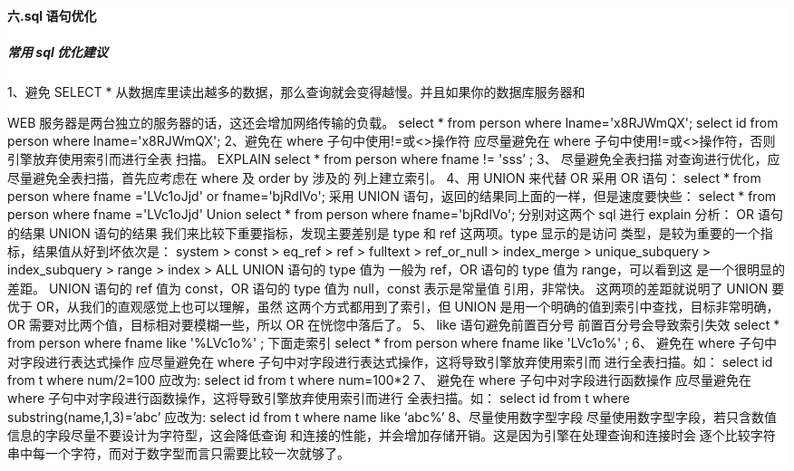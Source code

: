 #### 六.sql 语句优化

##### 常用 sql 优化建议

1、避免 SELECT * 从数据库里读出越多的数据，那么查询就会变得越慢。并且如果你的数据库服务器和

WEB 服务器是两台独立的服务器的话，这还会增加网络传输的负载。
select * from person where lname='x8RJWmQX';
select id from person where lname='x8RJWmQX';
2、避免在 where 子句中使用!=或<>操作符
应尽量避免在 where 子句中使用!=或<>操作符，否则引擎放弃使用索引而进行全表
扫描。
EXPLAIN select * from person where fname != 'sss’ ;
3、 尽量避免全表扫描
对查询进行优化，应尽量避免全表扫描，首先应考虑在 where 及 order by 涉及的
列上建立索引。
4、用 UNION 来代替 OR
采用 OR 语句：
select * from person where fname ='LVc1oJjd' or fname='bjRdlVo';
采用 UNION 语句，返回的结果同上面的一样，但是速度要快些：
select * from person where fname ='LVc1oJjd' Union
select * from person where fname='bjRdlVo';
分别对这两个 sql 进行 explain 分析：
OR 语句的结果
UNION 语句的结果
我们来比较下重要指标，发现主要差别是 type 和 ref 这两项。type 显示的是访问
类型，是较为重要的一个指标，结果值从好到坏依次是：
system > const > eq_ref > ref > fulltext > ref_or_null > index_merge >
unique_subquery > index_subquery > range > index > ALL
UNION 语句的 type 值为 一般为 ref，OR 语句的 type 值为 range，可以看到这
是一个很明显的差距。
UNION 语句的 ref 值为 const，OR 语句的 type 值为 null，const 表示是常量值
引用，非常快。
这两项的差距就说明了 UNION 要优于 OR，从我们的直观感觉上也可以理解，虽然
这两个方式都用到了索引，但 UNION 是用一个明确的值到索引中查找，目标非常明确，
OR 需要对比两个值，目标相对要模糊一些，所以 OR 在恍惚中落后了。
5、 like 语句避免前置百分号
前置百分号会导致索引失效
select * from person where fname like '%LVc1o%' ;
下面走索引
select * from person where fname like 'LVc1o%' ;
6、 避免在 where 子句中对字段进行表达式操作
应尽量避免在 where 子句中对字段进行表达式操作，这将导致引擎放弃使用索引而
进行全表扫描。如：
select id from t where num/2=100
应改为:
select id from t where num=100*2
7、 避免在 where 子句中对字段进行函数操作
应尽量避免在 where 子句中对字段进行函数操作，这将导致引擎放弃使用索引而进行
全表扫描。如：
select id from t where substring(name,1,3)=’abc’ 
应改为:
select id from t where name like ‘abc%’
8、尽量使用数字型字段
尽量使用数字型字段，若只含数值信息的字段尽量不要设计为字符型，这会降低查询
和连接的性能，并会增加存储开销。这是因为引擎在处理查询和连接时会 逐个比较字符
串中每一个字符，而对于数字型而言只需要比较一次就够了。
